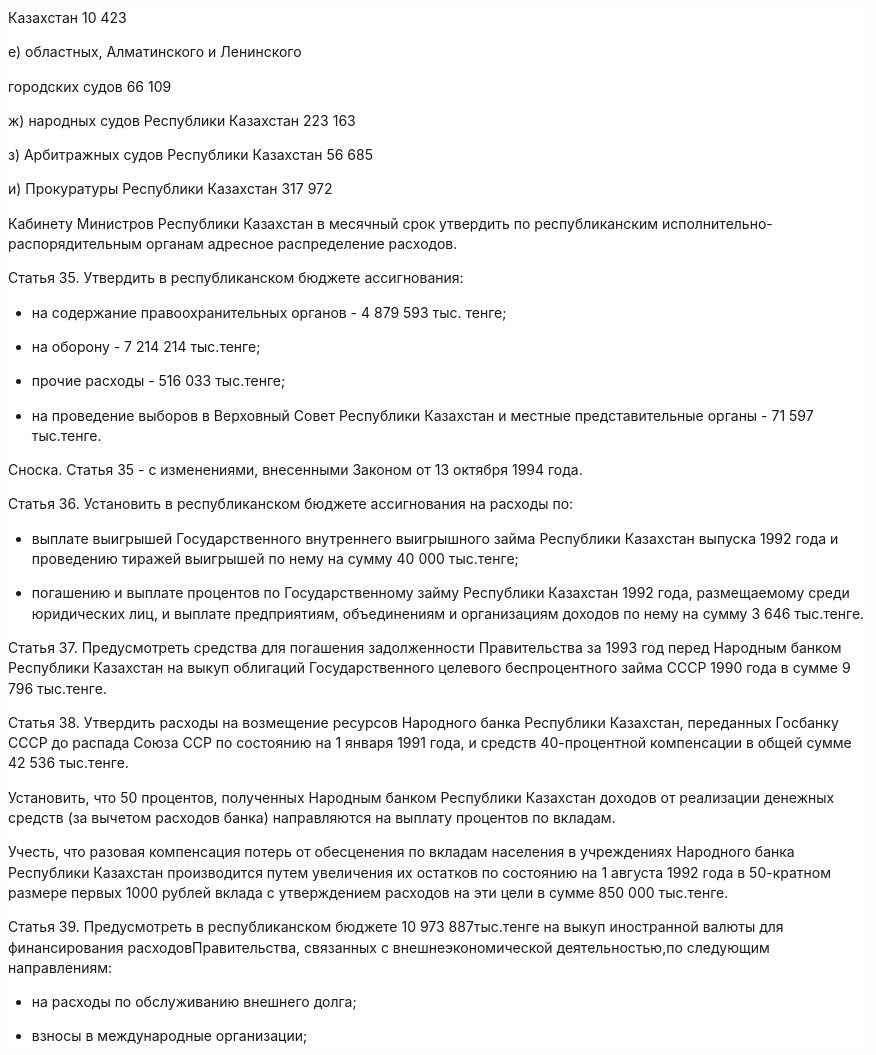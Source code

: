 Казахстан 10 423

е) областных, Алматинского и Ленинского

городских судов 66 109

ж) народных судов Республики Казахстан 223 163

з) Арбитражных судов Республики Казахстан 56 685

и) Прокуратуры Республики Казахстан 317 972

Кабинету Министров Республики Казахстан в месячный срок утвердить по республиканским исполнительно-распорядительным органам адресное распределение расходов.

Статья 35. Утвердить в республиканском бюджете ассигнования:

- на содержание правоохранительных органов - 4 879 593 тыс. тенге;

- на оборону - 7 214 214 тыс.тенге;

- прочие расходы - 516 033 тыс.тенге;

- на проведение выборов в Верховный Совет Республики Казахстан и местные представительные органы - 71 597 тыс.тенге.

Сноска. Статья 35 - с изменениями, внесенными Законом от 13 октября 1994 года.

Статья 36. Установить в республиканском бюджете ассигнования на расходы по:

- выплате выигрышей Государственного внутреннего выигрышного займа Республики Казахстан выпуска 1992 года и проведению тиражей выигрышей по нему на сумму 40 000 тыс.тенге;

- погашению и выплате процентов по Государственному займу Республики Казахстан 1992 года, размещаемому среди юридических лиц, и выплате предприятиям, объединениям и организациям доходов по нему на сумму 3 646 тыс.тенге.

Статья 37. Предусмотреть средства для погашения задолженности Правительства за 1993 год перед Народным банком Республики Казахстан на выкуп облигаций Государственного целевого беспроцентного займа СССР 1990 года в сумме 9 796 тыс.тенге.

Статья 38. Утвердить расходы на возмещение ресурсов Народного банка Республики Казахстан, переданных Госбанку СССР до распада Союза ССР по состоянию на 1 января 1991 года, и средств 40-процентной компенсации в общей сумме 42 536 тыс.тенге.

Установить, что 50 процентов, полученных Народным банком Республики Казахстан доходов от реализации денежных средств (за вычетом расходов банка) направляются на выплату процентов по вкладам.

Учесть, что разовая компенсация потерь от обесценения по вкладам населения в учреждениях Народного банка Республики Казахстан производится путем увеличения их остатков по состоянию на 1 августа 1992 года в 50-кратном размере первых 1000 рублей вклада с утверждением расходов на эти цели в сумме 850 000 тыс.тенге.

Статья 39. Предусмотреть в республиканском бюджете 10 973 887тыс.тенге на выкуп иностранной валюты для финансирования расходовПравительства, связанных с внешнеэкономической деятельностью,по следующим направлениям:

- на расходы по обслуживанию внешнего долга;

- взносы в международные организации;
